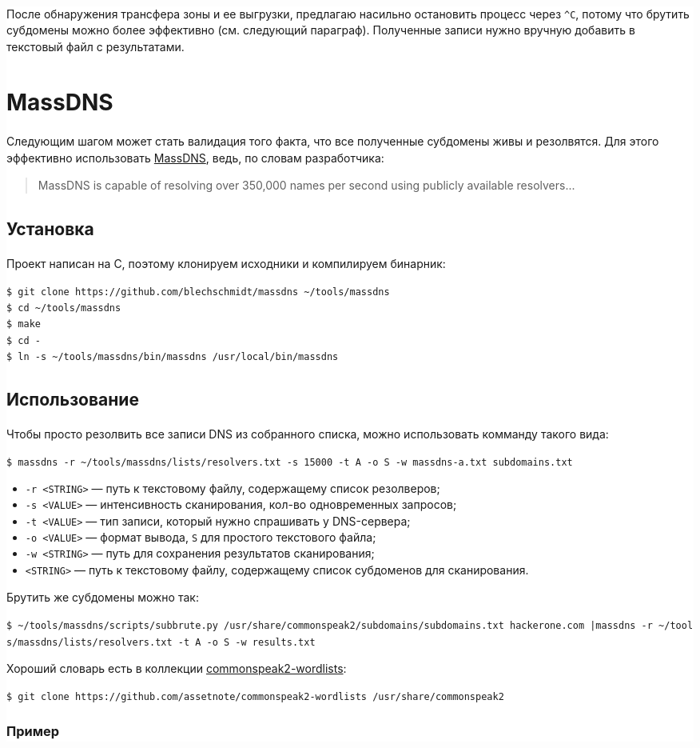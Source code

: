 После обнаружения трансфера зоны и ее выгрузки, предлагаю насильно остановить процесс через `^C`, потому что брутить субдомены можно более эффективно (см. следующий параграф). Полученные записи нужно вручную добавить в текстовый файл с результатами.

# MassDNS

Следующим шагом может стать валидация того факта, что все полученные субдомены живы и резолвятся. Для этого эффективно использовать [MassDNS](https://github.com/blechschmidt/massdns), ведь, по словам разработчика:

> MassDNS is capable of resolving over 350,000 names per second using publicly available resolvers...

## Установка

Проект написан на C, поэтому клонируем исходники и компилируем бинарник:

```
$ git clone https://github.com/blechschmidt/massdns ~/tools/massdns
$ cd ~/tools/massdns
$ make
$ cd -
$ ln -s ~/tools/massdns/bin/massdns /usr/local/bin/massdns
```

## Использование

Чтобы просто резолвить все записи DNS из собранного списка, можно использовать комманду такого вида:

```
$ massdns -r ~/tools/massdns/lists/resolvers.txt -s 15000 -t A -o S -w massdns-a.txt subdomains.txt
```

* `-r <STRING>` — путь к текстовому файлу, содержащему список резолверов;
* `-s <VALUE>` — интенсивность сканирования, кол-во одновременных запросов;
* `-t <VALUE>` — тип записи, который нужно спрашивать у DNS-сервера;
* `-o <VALUE>` — формат вывода, `S` для простого текстового файла;
* `-w <STRING>` — путь для сохранения результатов сканирования;
* `<STRING>` — путь к текстовому файлу, содержащему список субдоменов для сканирования.

Брутить же субдомены можно так:

```
$ ~/tools/massdns/scripts/subbrute.py /usr/share/commonspeak2/subdomains/subdomains.txt hackerone.com |massdns -r ~/tools/massdns/lists/resolvers.txt -t A -o S -w results.txt
```

Хороший словарь есть в коллекции [commonspeak2-wordlists](https://github.com/assetnote/commonspeak2-wordlists):

```
$ git clone https://github.com/assetnote/commonspeak2-wordlists /usr/share/commonspeak2
```

### Пример
